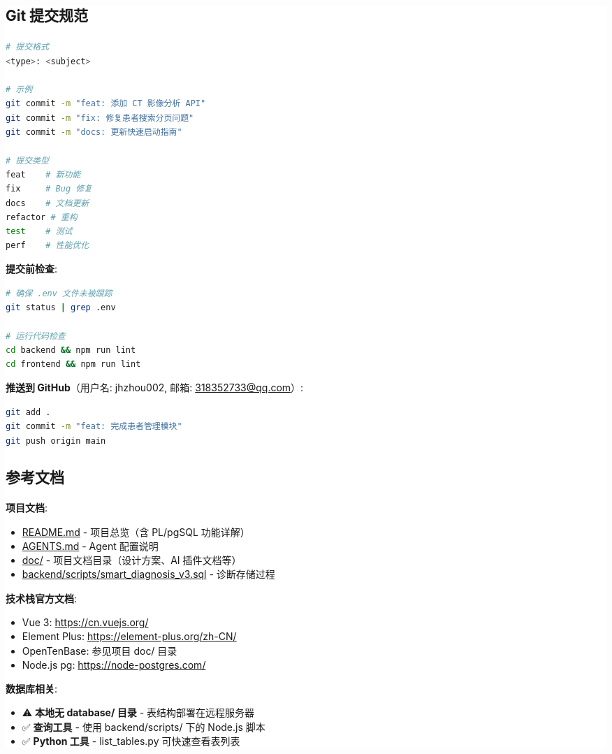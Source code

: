 ## Git 提交规范

```bash
# 提交格式
<type>: <subject>

# 示例
git commit -m "feat: 添加 CT 影像分析 API"
git commit -m "fix: 修复患者搜索分页问题"
git commit -m "docs: 更新快速启动指南"

# 提交类型
feat    # 新功能
fix     # Bug 修复
docs    # 文档更新
refactor # 重构
test    # 测试
perf    # 性能优化
```

**提交前检查**:
```bash
# 确保 .env 文件未被跟踪
git status | grep .env

# 运行代码检查
cd backend && npm run lint
cd frontend && npm run lint
```

**推送到 GitHub**（用户名: jhzhou002, 邮箱: 318352733@qq.com）:
```bash
git add .
git commit -m "feat: 完成患者管理模块"
git push origin main
```

## 参考文档

**项目文档**:
- [README.md](README.md) - 项目总览（含 PL/pgSQL 功能详解）
- [AGENTS.md](AGENTS.md) - Agent 配置说明
- [doc/](doc/) - 项目文档目录（设计方案、AI 插件文档等）
- [backend/scripts/smart_diagnosis_v3.sql](backend/scripts/smart_diagnosis_v3.sql) - 诊断存储过程

**技术栈官方文档**:
- Vue 3: https://cn.vuejs.org/
- Element Plus: https://element-plus.org/zh-CN/
- OpenTenBase: 参见项目 doc/ 目录
- Node.js pg: https://node-postgres.com/

**数据库相关**:
- ⚠️ **本地无 database/ 目录** - 表结构部署在远程服务器
- ✅ **查询工具** - 使用 backend/scripts/ 下的 Node.js 脚本
- ✅ **Python 工具** - list_tables.py 可快速查看表列表
